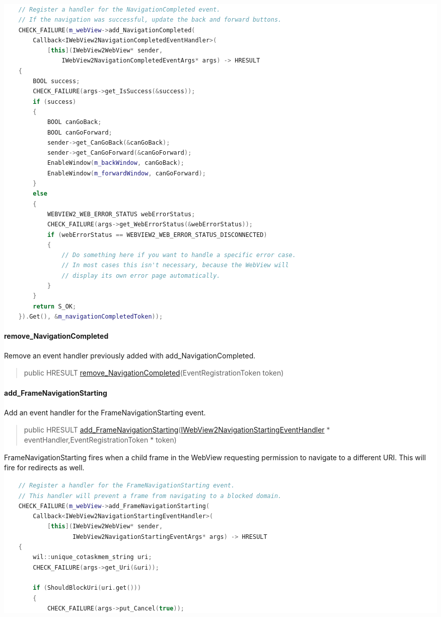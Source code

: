 ```cpp
    // Register a handler for the NavigationCompleted event.
    // If the navigation was successful, update the back and forward buttons.
    CHECK_FAILURE(m_webView->add_NavigationCompleted(
        Callback<IWebView2NavigationCompletedEventHandler>(
            [this](IWebView2WebView* sender,
                IWebView2NavigationCompletedEventArgs* args) -> HRESULT
    {
        BOOL success;
        CHECK_FAILURE(args->get_IsSuccess(&success));
        if (success)
        {
            BOOL canGoBack;
            BOOL canGoForward;
            sender->get_CanGoBack(&canGoBack);
            sender->get_CanGoForward(&canGoForward);
            EnableWindow(m_backWindow, canGoBack);
            EnableWindow(m_forwardWindow, canGoForward);
        }
        else
        {
            WEBVIEW2_WEB_ERROR_STATUS webErrorStatus;
            CHECK_FAILURE(args->get_WebErrorStatus(&webErrorStatus));
            if (webErrorStatus == WEBVIEW2_WEB_ERROR_STATUS_DISCONNECTED)
            {
                // Do something here if you want to handle a specific error case.
                // In most cases this isn't necessary, because the WebView will
                // display its own error page automatically.
            }
        }
        return S_OK;
    }).Get(), &m_navigationCompletedToken));
```

#### remove_NavigationCompleted 

Remove an event handler previously added with add_NavigationCompleted.

> public HRESULT [remove_NavigationCompleted](#interface_i_web_view2_web_view_1afb94a5aad18ea6cd0f2a9d6d317b4b9e)(EventRegistrationToken token)

#### add_FrameNavigationStarting 

Add an event handler for the FrameNavigationStarting event.

> public HRESULT [add_FrameNavigationStarting](#interface_i_web_view2_web_view_1a552b52140a8ab6d43f8d69a2329eeabc)([IWebView2NavigationStartingEventHandler](IWebView2NavigationStartingEventHandler.md#interface_i_web_view2_navigation_starting_event_handler) * eventHandler,EventRegistrationToken * token)

FrameNavigationStarting fires when a child frame in the WebView requesting permission to navigate to a different URI. This will fire for redirects as well.

```cpp
    // Register a handler for the FrameNavigationStarting event.
    // This handler will prevent a frame from navigating to a blocked domain.
    CHECK_FAILURE(m_webView->add_FrameNavigationStarting(
        Callback<IWebView2NavigationStartingEventHandler>(
            [this](IWebView2WebView* sender,
                   IWebView2NavigationStartingEventArgs* args) -> HRESULT
    {
        wil::unique_cotaskmem_string uri;
        CHECK_FAILURE(args->get_Uri(&uri));

        if (ShouldBlockUri(uri.get()))
        {
            CHECK_FAILURE(args->put_Cancel(true));
```